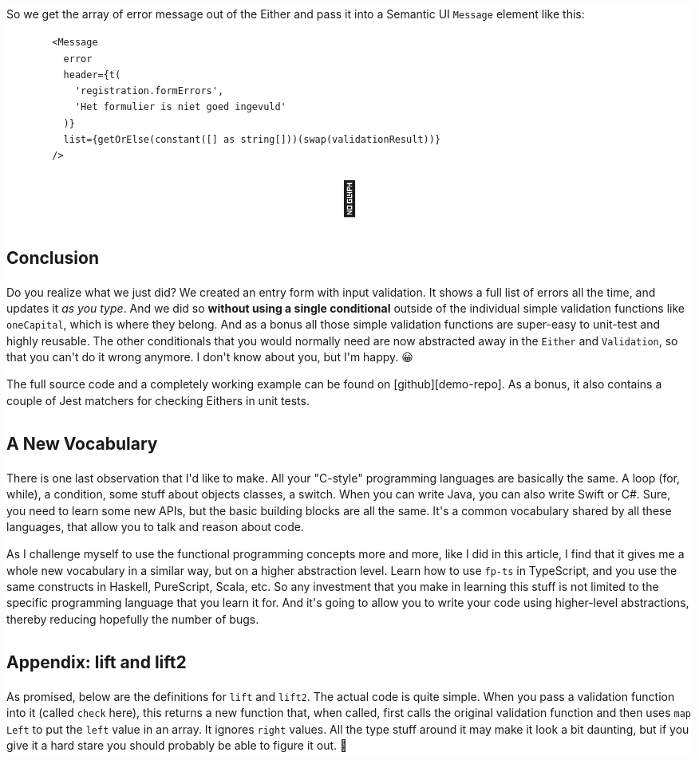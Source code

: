 So we get the array of error message out of the Either and pass it into a
Semantic UI `Message` element like this:

```tsx
        <Message
          error
          header={t(
            'registration.formErrors',
            'Het formulier is niet goed ingevuld'
          )}
          list={getOrElse(constant([] as string[]))(swap(validationResult))}
        />
```

<div style="text-align: center; font-size: 3em;">🥳</div>

## Conclusion

Do you realize what we just did? We created an entry form with input validation.
It shows a full list of errors all the time, and updates it *as you type*. And
we did so **without using a single conditional** outside of the individual
simple validation functions like `oneCapital`, which is where they belong. And
as a bonus all those simple validation functions are super-easy to unit-test and
highly reusable. The other conditionals that you would normally need are now
abstracted away in the `Either` and `Validation`, so that you can't do it wrong
anymore. I don't know about you, but I'm happy. 😀

The full source code and a completely working example can be found on
[github][demo-repo]. As a bonus, it also contains a couple of Jest matchers for
checking Eithers in unit tests.

## A New Vocabulary

There is one last observation that I'd like to make. All your "C-style"
programming languages are basically the same. A loop (for, while), a condition,
some stuff about objects classes, a switch. When you can write Java, you can
also write Swift or C#. Sure, you need to learn some new APIs, but the basic
building blocks are all the same. It's a common vocabulary shared by all these
languages, that allow you to talk and reason about code.

As I challenge myself to use the functional programming concepts more and more,
like I did in this article, I find that it gives me a whole new vocabulary in a
similar way, but on a higher abstraction level. Learn how to use `fp-ts` in
TypeScript, and you use the same constructs in Haskell, PureScript, Scala, etc.
So any investment that you make in learning this stuff is not limited to the
specific programming language that you learn it for. And it's going to allow you
to write your code using higher-level abstractions, thereby reducing hopefully
the number of bugs.

## Appendix: lift and lift2

As promised, below are the definitions for `lift` and `lift2`. The actual code
is quite simple. When you pass a validation function into it (called `check`
here), this returns a new function that, when called, first calls the original
validation function and then uses `mapLeft` to put the `left` value in an array.
It ignores `right` values. All the type stuff around it may make it look a bit
daunting, but if you give it a hard stare you should probably be able to figure
it out. 🧐


[^exceptjs]: Except when you're using JavaScript of course, [because then basically anything goes][wat-talk].
[^lift2]: In TypeScript you can probably define `lift` in such a way that it works for both single-parameter and two-parameter functions, but that's where I draw the line for now.
[^function-composition]: So `flow` creates a new function that is the sequential combination of the functions you put into it. The call `flow(f,g)(x)` is equivalent to `g(f(x))`. You can read it as "first do `f`, then do `g`" on whatever you pass into it.
[either-vs-validation]: https://dev.to/gcanti/getting-started-with-fp-ts-either-vs-validation-5eja
[wat-talk]: https://www.destroyallsoftware.com/talks/wat
[fp-ts]: https://gcanti.github.io/fp-ts
[semigroup]: https://dev.to/gcanti/getting-started-with-fp-ts-semigroup-2mf7
[pipe-example]: https://gcanti.github.io/fp-ts/modules/pipeable.ts.html#pipe
[demo-repo]: https://github.com/svdo/either-validation-demo